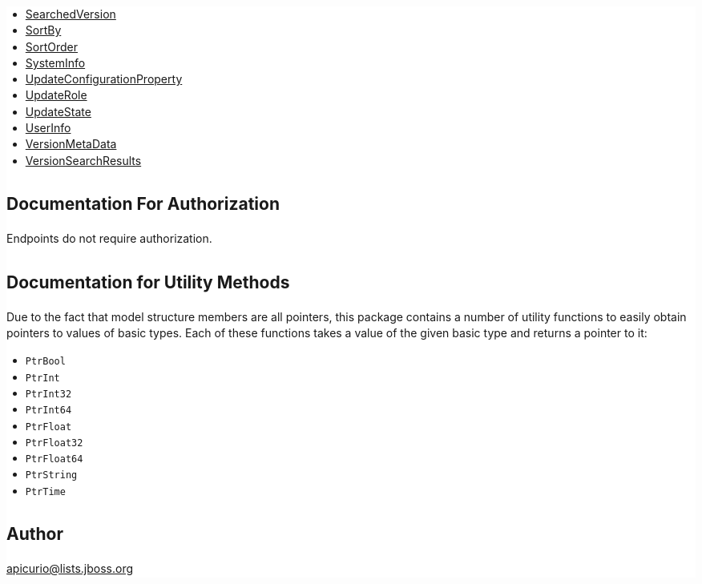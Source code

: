  - [SearchedVersion](docs/SearchedVersion.md)
 - [SortBy](docs/SortBy.md)
 - [SortOrder](docs/SortOrder.md)
 - [SystemInfo](docs/SystemInfo.md)
 - [UpdateConfigurationProperty](docs/UpdateConfigurationProperty.md)
 - [UpdateRole](docs/UpdateRole.md)
 - [UpdateState](docs/UpdateState.md)
 - [UserInfo](docs/UserInfo.md)
 - [VersionMetaData](docs/VersionMetaData.md)
 - [VersionSearchResults](docs/VersionSearchResults.md)


## Documentation For Authorization

 Endpoints do not require authorization.


## Documentation for Utility Methods

Due to the fact that model structure members are all pointers, this package contains
a number of utility functions to easily obtain pointers to values of basic types.
Each of these functions takes a value of the given basic type and returns a pointer to it:

* `PtrBool`
* `PtrInt`
* `PtrInt32`
* `PtrInt64`
* `PtrFloat`
* `PtrFloat32`
* `PtrFloat64`
* `PtrString`
* `PtrTime`

## Author

apicurio@lists.jboss.org

